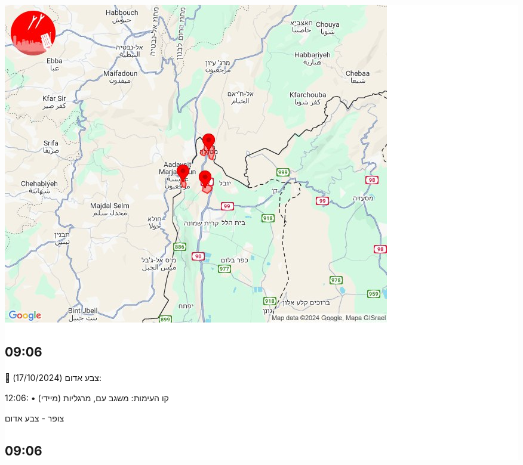 ![Photo](images/31001.jpg)

## 09:06

🔴 צבע אדום (17/10/2024):

12:06:
• קו העימות: משגב עם, מרגליות (מיידי)

צופר - צבע אדום

## 09:06
